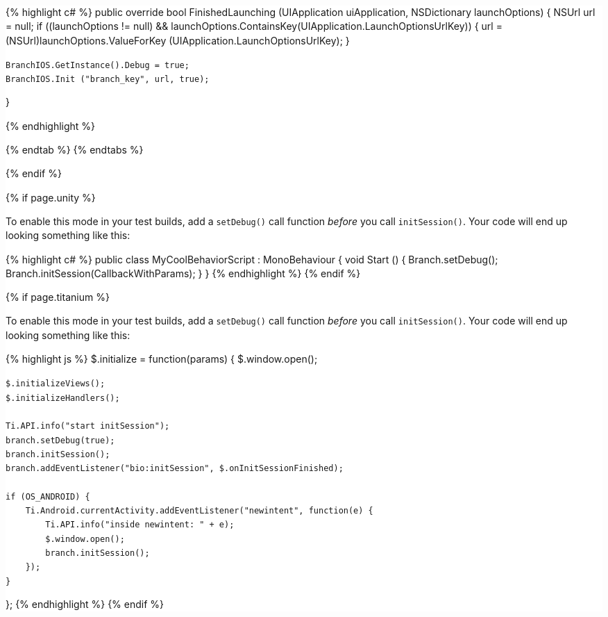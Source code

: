 {% highlight c# %}
public override bool FinishedLaunching (UIApplication uiApplication, NSDictionary launchOptions)
{
    NSUrl url = null;
    if ((launchOptions != null) && launchOptions.ContainsKey(UIApplication.LaunchOptionsUrlKey)) {
        url = (NSUrl)launchOptions.ValueForKey (UIApplication.LaunchOptionsUrlKey);
    }

    BranchIOS.GetInstance().Debug = true;
    BranchIOS.Init ("branch_key", url, true);
}

{% endhighlight %}

{% endtab %}
{% endtabs %}

{% endif %}

{% if page.unity %}

To enable this mode in your test builds, add a `setDebug()` call function *before* you call `initSession()`. Your code will end up looking something like this:

{% highlight c# %}
public class MyCoolBehaviorScript : MonoBehaviour {
    void Start () {
        Branch.setDebug();
        Branch.initSession(CallbackWithParams);
    }
}
{% endhighlight %}
{% endif %}

{% if page.titanium %}

To enable this mode in your test builds, add a `setDebug()` call function *before* you call `initSession()`. Your code will end up looking something like this:

{% highlight js %}
$.initialize = function(params) {
    $.window.open();

    $.initializeViews();
    $.initializeHandlers();

    Ti.API.info("start initSession");
    branch.setDebug(true);
    branch.initSession();
    branch.addEventListener("bio:initSession", $.onInitSessionFinished);

    if (OS_ANDROID) {
        Ti.Android.currentActivity.addEventListener("newintent", function(e) {
            Ti.API.info("inside newintent: " + e);
            $.window.open();
            branch.initSession();
        });
    }
};
{% endhighlight %}
{% endif %}
